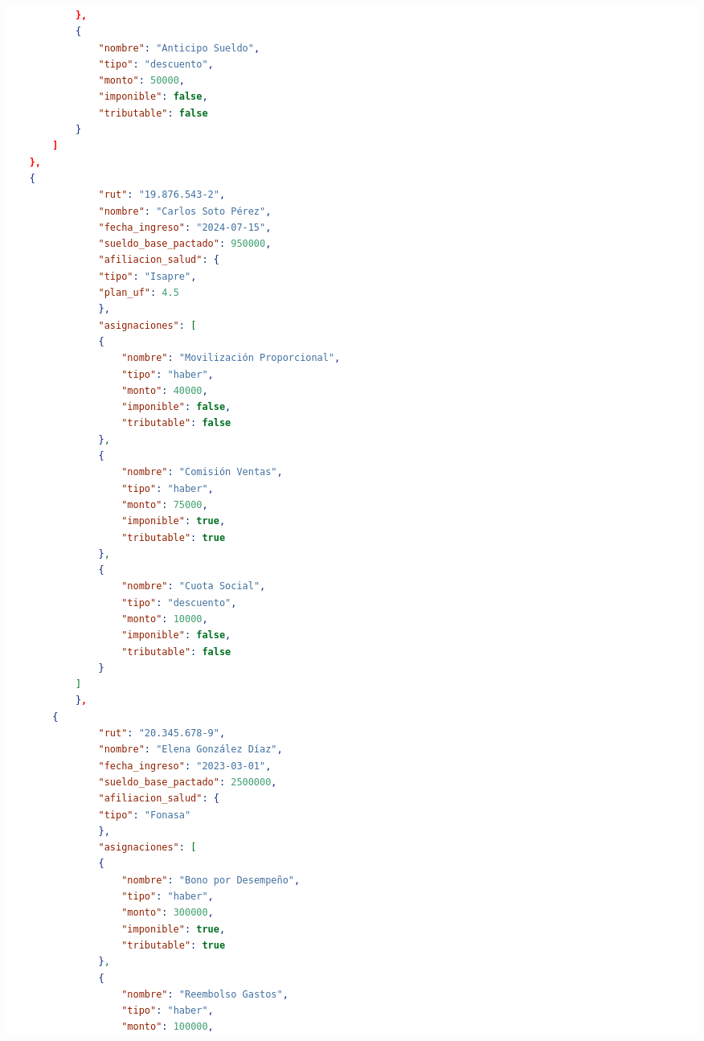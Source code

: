 ```json
            },
            {
                "nombre": "Anticipo Sueldo",
                "tipo": "descuento",
                "monto": 50000,
                "imponible": false,
                "tributable": false
            }
        ]
    },
    {
                "rut": "19.876.543-2",
                "nombre": "Carlos Soto Pérez",
                "fecha_ingreso": "2024-07-15",
                "sueldo_base_pactado": 950000,  
                "afiliacion_salud": {
                "tipo": "Isapre",
                "plan_uf": 4.5
                },
                "asignaciones": [
                {
                    "nombre": "Movilización Proporcional",
                    "tipo": "haber",
                    "monto": 40000,
                    "imponible": false,
                    "tributable": false
                },
                {
                    "nombre": "Comisión Ventas",
                    "tipo": "haber",
                    "monto": 75000,
                    "imponible": true,
                    "tributable": true
                },
                {
                    "nombre": "Cuota Social",
                    "tipo": "descuento",
                    "monto": 10000,
                    "imponible": false,
                    "tributable": false
                }
            ]
            },
        {
                "rut": "20.345.678-9",
                "nombre": "Elena González Díaz",
                "fecha_ingreso": "2023-03-01",
                "sueldo_base_pactado": 2500000,
                "afiliacion_salud": {
                "tipo": "Fonasa"
                },
                "asignaciones": [
                {
                    "nombre": "Bono por Desempeño",
                    "tipo": "haber",
                    "monto": 300000,
                    "imponible": true,
                    "tributable": true
                },
                {
                    "nombre": "Reembolso Gastos",
                    "tipo": "haber",
                    "monto": 100000,
```